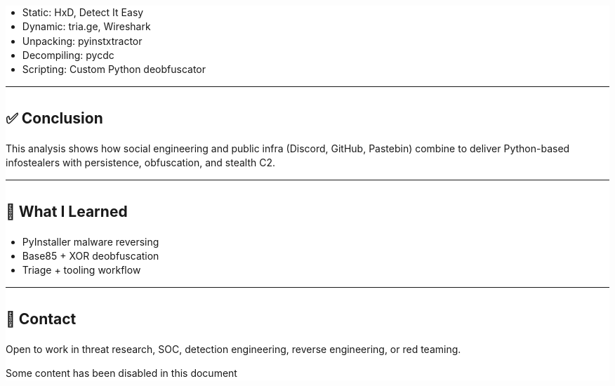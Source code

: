 - Static: HxD, Detect It Easy
- Dynamic: tria.ge, Wireshark
- Unpacking: pyinstxtractor
- Decompiling: pycdc
- Scripting: Custom Python deobfuscator

---

## ✅ Conclusion

This analysis shows how social engineering and public infra (Discord, GitHub, Pastebin) combine to deliver Python-based infostealers with persistence, obfuscation, and stealth C2.

---

## 🧠 What I Learned

- PyInstaller malware reversing
- Base85 + XOR deobfuscation
- Triage + tooling workflow

---

## 📩 Contact

Open to work in threat research, SOC, detection engineering, reverse engineering, or red teaming.

Some content has been disabled in this document